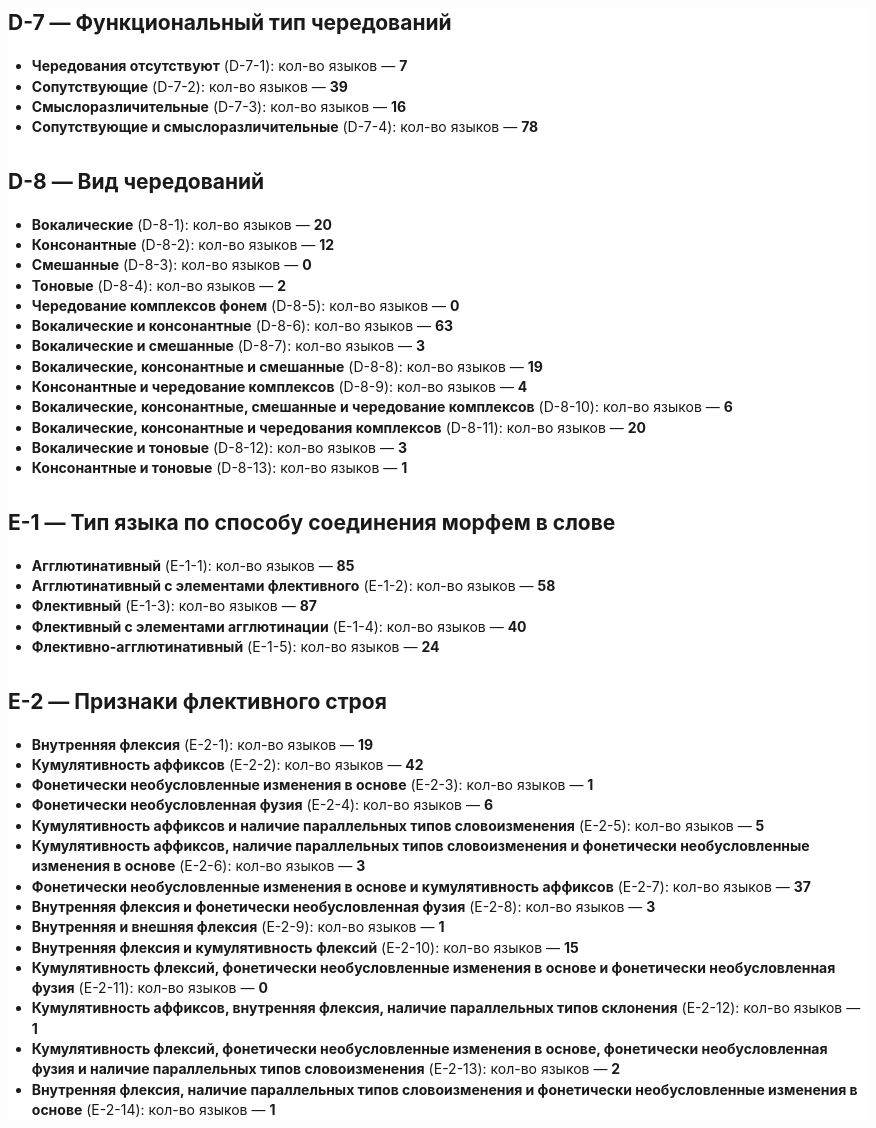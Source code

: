 ## D-7 — Функциональный тип чередований

- **Чередования отсутствуют** (D-7-1): кол-во языков — **7**
- **Сопутствующие** (D-7-2): кол-во языков — **39**
- **Смыслоразличительные** (D-7-3): кол-во языков — **16**
- **Сопутствующие и смыслоразличительные** (D-7-4): кол-во языков — **78**

## D-8 — Вид чередований

- **Вокалические** (D-8-1): кол-во языков — **20**
- **Консонантные** (D-8-2): кол-во языков — **12**
- **Смешанные** (D-8-3): кол-во языков — **0**
- **Тоновые** (D-8-4): кол-во языков — **2**
- **Чередование комплексов фонем** (D-8-5): кол-во языков — **0**
- **Вокалические и консонантные** (D-8-6): кол-во языков — **63**
- **Вокалические и смешанные** (D-8-7): кол-во языков — **3**
- **Вокалические, консонантные и смешанные** (D-8-8): кол-во языков — **19**
- **Консонантные и чередование комплексов** (D-8-9): кол-во языков — **4**
- **Вокалические, консонантные, смешанные и чередование комплексов** (D-8-10): кол-во языков — **6**
- **Вокалические, консонантные и чередования комплексов** (D-8-11): кол-во языков — **20**
- **Вокалические и тоновые** (D-8-12): кол-во языков — **3**
- **Консонантные и тоновые** (D-8-13): кол-во языков — **1**

## E-1 — Тип языка по способу соединения морфем в слове

- **Агглютинативный** (E-1-1): кол-во языков — **85**
- **Агглютинативный с элементами флективного** (E-1-2): кол-во языков — **58**
- **Флективный** (E-1-3): кол-во языков — **87**
- **Флективный с элементами агглютинации** (E-1-4): кол-во языков — **40**
- **Флективно-агглютинативный** (E-1-5): кол-во языков — **24**

## E-2 — Признаки флективного строя

- **Внутренняя флексия** (E-2-1): кол-во языков — **19**
- **Кумулятивность аффиксов** (E-2-2): кол-во языков — **42**
- **Фонетически необусловленные изменения в основе** (E-2-3): кол-во языков — **1**
- **Фонетически необусловленная фузия** (E-2-4): кол-во языков — **6**
- **Кумулятивность аффиксов и наличие параллельных типов словоизменения** (E-2-5): кол-во языков — **5**
- **Кумулятивность аффиксов, наличие параллельных типов словоизменения и фонетически необусловленные изменения в основе** (E-2-6): кол-во языков — **3**
- **Фонетически необусловленные изменения в основе и кумулятивность аффиксов** (E-2-7): кол-во языков — **37**
- **Внутренняя флексия и фонетически необусловленная фузия** (E-2-8): кол-во языков — **3**
- **Внутренняя и внешняя флексия** (E-2-9): кол-во языков — **1**
- **Внутренняя флексия и кумулятивность флексий** (E-2-10): кол-во языков — **15**
- **Кумулятивность флексий, фонетически необусловленные изменения в основе и фонетически необусловленная фузия** (E-2-11): кол-во языков — **0**
- **Кумулятивность аффиксов, внутренняя флексия, наличие параллельных типов склонения** (E-2-12): кол-во языков — **1**
- **Кумулятивность флексий, фонетически необусловленные изменения в основе, фонетически необусловленная фузия и наличие параллельных типов словоизменения** (E-2-13): кол-во языков — **2**
- **Внутренняя флексия, наличие параллельных типов словоизменения и фонетически необусловленные изменения в основе** (E-2-14): кол-во языков — **1**
